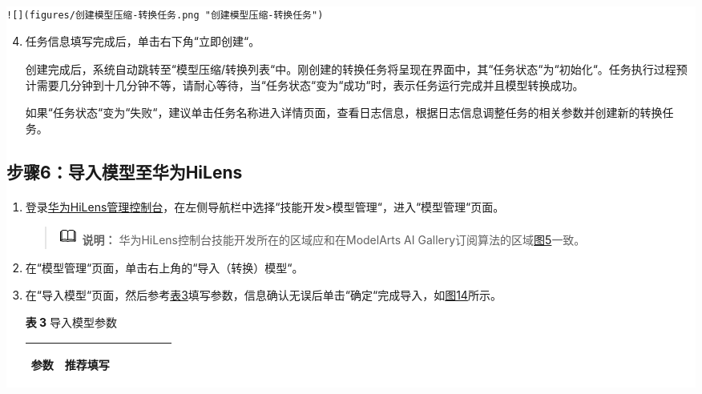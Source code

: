     ![](figures/创建模型压缩-转换任务.png "创建模型压缩-转换任务")

4.  任务信息填写完成后，单击右下角“立即创建“。

    创建完成后，系统自动跳转至“模型压缩/转换列表“中。刚创建的转换任务将呈现在界面中，其“任务状态“为“初始化“。任务执行过程预计需要几分钟到十几分钟不等，请耐心等待，当“任务状态“变为“成功“时，表示任务运行完成并且模型转换成功。

    如果“任务状态“变为“失败“，建议单击任务名称进入详情页面，查看日志信息，根据日志信息调整任务的相关参数并创建新的转换任务。


## 步骤6：导入模型至华为HiLens<a name="zh-cn_topic_0210438981_section1581332195"></a>

1.  登录[华为HiLens管理控制台](https://console.huaweicloud.com/hilens/)，在左侧导航栏中选择“技能开发\>模型管理“，进入“模型管理“页面。

    >![](public_sys-resources/icon-note.gif) **说明：** 
    >华为HiLens控制台技能开发所在的区域应和在ModelArts AI Gallery订阅算法的区域[图5](#zh-cn_topic_0210438981_fig12970625016)一致。

2.  在“模型管理“页面，单击右上角的“导入（转换）模型“。
3.  在“导入模型“页面，然后参考[表3](#zh-cn_topic_0210438981_table1726611304617)填写参数，信息确认无误后单击“确定“完成导入，如[图14](#zh-cn_topic_0210438981_fig127494633615)所示。

    **表 3**  导入模型参数

    <a name="zh-cn_topic_0210438981_table1726611304617"></a>
    <table><thead align="left"><tr id="zh-cn_topic_0210438981_row1826713013617"><th class="cellrowborder" valign="top" width="23%" id="mcps1.2.3.1.1"><p id="zh-cn_topic_0210438981_p15267163016617"><a name="zh-cn_topic_0210438981_p15267163016617"></a><a name="zh-cn_topic_0210438981_p15267163016617"></a>参数</p>
    </th>
    <th class="cellrowborder" valign="top" width="77%" id="mcps1.2.3.1.2"><p id="zh-cn_topic_0210438981_p1026743013611"><a name="zh-cn_topic_0210438981_p1026743013611"></a><a name="zh-cn_topic_0210438981_p1026743013611"></a>推荐填写</p>
    </th>
    </tr>
    </thead>